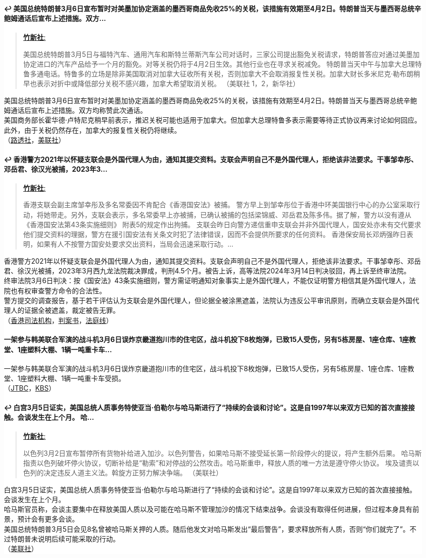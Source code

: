 #### ↩️ 美国总统特朗普3月6日宣布暂时对美墨加协定涵盖的墨西哥商品免收25%的关税，该措施有效期至4月2日。特朗普当天与墨西哥总统辛鲍姆通话后宣布上述措施。双方...
<div class="rsshub-quote"><blockquote>                                    <p><a href="https://t.me/tnews365/32901"><b>竹新社</b>:</a></p>                                                                        <p>美国总统特朗普3月5日与福特汽车、通用汽车和斯特兰蒂斯汽车公司对话时，三家公司提出豁免关税请求，特朗普答应对通过美墨加协定进口的汽车产品给予一个月的豁免。对等关税仍将于4月2日生效。其他行业也在寻求关税减免。 特朗普当天中午与加拿大总理特鲁多通电话。特鲁多的立场是除非美国取消对加拿大征收所有关税，否则加拿大不会取消报复性关税。加拿大财长多米尼克·勒布朗稍早也表示对折中或降低部分关税不感兴趣，加拿大希望取消关税。 （美联社 1，2，新华社）</p>                                </blockquote></div><p>美国总统特朗普3月6日宣布暂时对美墨加协定涵盖的墨西哥商品免收25%的关税，该措施有效期至4月2日。特朗普当天与墨西哥总统辛鲍姆通话后宣布上述措施。双方均称赞此次通话。<br>美国商务部长霍华德·卢特尼克稍早前表示，推迟关税可能也适用于加拿大。但加拿大总理特鲁多表示需要等待正式协议再来讨论如何回应。此外，由于关税仍然存在，加拿大的报复性关税仍将继续。<br>（<a href="https://www.reuters.com/world/americas/mexico-wont-have-pay-tariffs-usmca-goods-until-april-2-trump-says-2025-03-06/" target="_blank" rel="noopener" onclick="return confirm('Open this link?\n\n'+this.href);">路透社</a>，<a href="https://apnews.com/article/trudeau-trump-tariffs-trade-war-58eaa333ef96d4f17965bb7004e6bee7" target="_blank" rel="noopener" onclick="return confirm('Open this link?\n\n'+this.href);">美联社</a>）</p>

#### ↩️ 香港警方2021年以怀疑支联会是外国代理人为由，通知其提交资料。支联会声明自己不是外国代理人，拒绝该非法要求。干事邹幸彤、邓岳君、徐汉光被捕，2023年3...
<div class="rsshub-quote"><blockquote>                                    <p><a href="https://t.me/tnews365/16750"><b>竹新社</b>:</a></p>                                                                        <p>香港支联会副主席邹幸彤及多名常委因不肯配合《香港国安法》被捕。 警方早上到邹幸彤位于香港中环美国银行中心的办公室采取行动，将她带走。另外，支联会表示，多名常委早上亦被捕，已确认被捕的包括梁锦威、邓岳君及陈多伟。据了解，警方以没有遵从《香港国安法第43条实施细则》 附表5的规定作出拘捕。 支联会昨日向警方递信重申支联会并非外国代理人，国安处亦未有交代要求他们提交资料的理据，警方在援引国安法有关条文时犯了法律错误，因而不会提供所要求的任何资料。 香港保安局长邓炳强昨日表明，如果有人不按警方国安处要求交出资料，当局会迅速采取行动。…</p>                                </blockquote></div><p>香港警方2021年以怀疑支联会是外国代理人为由，通知其提交资料。支联会声明自己不是外国代理人，拒绝该非法要求。干事邹幸彤、邓岳君、徐汉光被捕，2023年3月西九龙法院裁决罪成，判刑4.5个月。被告上诉，高等法院2024年3月14日判决驳回，再上诉至终审法院。<br>终审法院3月6日判决：按《国安法》43条实施细则，警方需证明通知对象事实上是外国代理人，不能仅证明警方相信其是外国代理人，法院也有权审查警方命令的合法性。<br>警方提交的调查报告，基于若干评估认为支联会是外国代理人，但论据全被涂黑遮盖，法院认为违反公平审讯原则，而确立支联会是外国代理人的证据全被遮盖，裁定被告无罪。<br>（<a href="https://legalref.judiciary.hk/doc/judg/html/vetted/other/en/2024/FACC000010_2024_files/FACC000010_2024CS.docx" target="_blank" rel="noopener" onclick="return confirm('Open this link?\n\n'+this.href);">香港司法机构</a>，<a href="https://legalref.judiciary.hk/doc/judg/word/vetted/other/en/2024/FACC000010_2024.docx" target="_blank" rel="noopener" onclick="return confirm('Open this link?\n\n'+this.href);">判案书</a>，<a href="https://thewitnesshk.com/case-hkalliance-data" target="_blank" rel="noopener" onclick="return confirm('Open this link?\n\n'+this.href);">法庭线</a>）</p>

#### 一架参与韩美联合军演的战斗机3月6日误炸京畿道抱川市的住宅区，战斗机投下8枚炮弹，已致15人受伤，另有5栋房屋、1座仓库、1座教堂、1座塑料大棚、1辆一吨重卡车...
<p>一架参与韩美联合军演的战斗机3月6日误炸京畿道抱川市的住宅区，战斗机投下8枚炮弹，已致15人受伤，另有5栋房屋、1座仓库、1座教堂、1座塑料大棚、1辆一吨重卡车受损。<br>（<a href="https://news.jtbc.co.kr/article/NB12237769" target="_blank" rel="noopener" onclick="return confirm('Open this link?\n\n'+this.href);">JTBC</a>，<a href="https://x.com/kbsnews/status/1897478522865901727" target="_blank" rel="noopener" onclick="return confirm('Open this link?\n\n'+this.href);">KBS</a>）</p>

#### ↩️ 白宫3月5日证实，美国总统人质事务特使亚当·伯勒尔与哈马斯进行了“持续的会谈和讨论”。这是自1997年以来双方已知的首次直接接触。会谈发生在上个月。 哈...
<div class="rsshub-quote"><blockquote>                                    <p><a href="https://t.me/tnews365/32877"><b>竹新社</b>:</a></p>                                                                        <p>以色列3月2日宣布暂停所有货物补给进入加沙。以色列警告，如果哈马斯不接受延长第一阶段停火的提议，将产生额外后果。 哈马斯指责以色列破坏停火协议，切断补给是“勒索”和对停战的公然攻击。哈马斯重申，释放人质的唯一方法是遵守停火协议。 埃及谴责以色列的决定违反人道主义法。斡旋方正努力解决争端。 （美联社）</p>                                </blockquote></div><p>白宫3月5日证实，美国总统人质事务特使亚当·伯勒尔与哈马斯进行了“持续的会谈和讨论”。这是自1997年以来双方已知的首次直接接触。会谈发生在上个月。<br>哈马斯官员称，会谈主要集中在释放美国人质以及可能在哈马斯不管理加沙的情况下结束战争。会谈没有取得任何进展，但过程本身具有前景，预计会有更多会谈。<br>美国总统特朗普3月5日会见8名曾被哈马斯关押的人质。随后他发文对哈马斯发出“最后警告”，要求释放所有人质，否则“你们就完了”。不过特朗普未说明后续可能采取的行动。<br>（<a href="https://apnews.com/article/hamas-israel-trump-ceasefire-bdc21f862b073dd478e0960ebfbf71e3" target="_blank" rel="noopener" onclick="return confirm('Open this link?\n\n'+this.href);">美联社</a>）</p>
